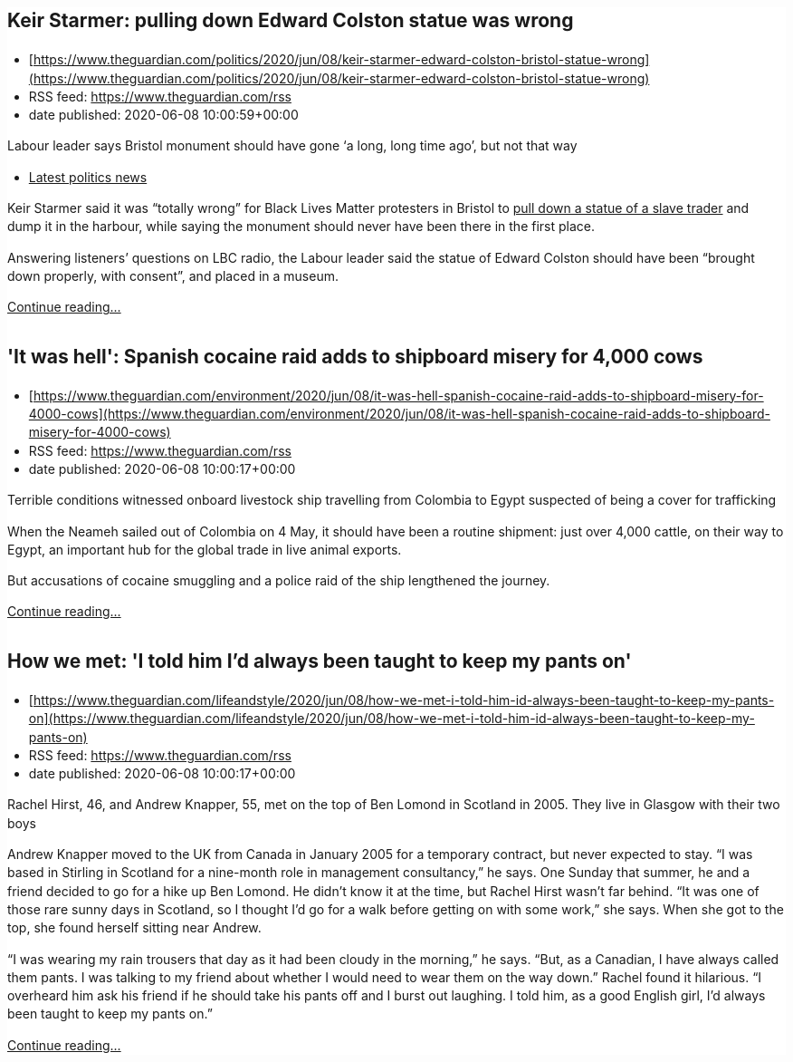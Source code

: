 ## Keir Starmer: pulling down Edward Colston statue was wrong
 - [https://www.theguardian.com/politics/2020/jun/08/keir-starmer-edward-colston-bristol-statue-wrong](https://www.theguardian.com/politics/2020/jun/08/keir-starmer-edward-colston-bristol-statue-wrong)
 - RSS feed: https://www.theguardian.com/rss
 - date published: 2020-06-08 10:00:59+00:00

<p>Labour leader says Bristol monument should have gone ‘a long, long time ago’, but not that way</p><ul><li><a href="https://www.theguardian.com/politics/live/2020/jun/08/uk-coronavirus-johnson-says-anti-racist-protests-were-subverted-by-thuggery-live-news-covid19-updates">Latest politics news</a></li></ul><p>Keir Starmer said it was “totally wrong” for Black Lives Matter protesters in Bristol to <a href="https://www.theguardian.com/uk-news/2020/jun/07/blm-protesters-topple-statue-of-bristol-slave-trader-edward-colston">pull down a statue of a slave trader</a> and dump it in the harbour, while saying the monument should never have been there in the first place.</p><p>Answering listeners’ questions on LBC radio, the Labour leader said the statue of Edward Colston should have been “brought down properly, with consent”, and placed in a museum.</p> <a href="https://www.theguardian.com/politics/2020/jun/08/keir-starmer-edward-colston-bristol-statue-wrong">Continue reading...</a>

## 'It was hell': Spanish cocaine raid adds to shipboard misery for 4,000 cows
 - [https://www.theguardian.com/environment/2020/jun/08/it-was-hell-spanish-cocaine-raid-adds-to-shipboard-misery-for-4000-cows](https://www.theguardian.com/environment/2020/jun/08/it-was-hell-spanish-cocaine-raid-adds-to-shipboard-misery-for-4000-cows)
 - RSS feed: https://www.theguardian.com/rss
 - date published: 2020-06-08 10:00:17+00:00

<p>Terrible conditions witnessed onboard livestock ship travelling from Colombia to Egypt suspected of being a cover for trafficking</p><p>When the Neameh sailed out of Colombia on 4 May, it should have been a routine shipment: just over 4,000 cattle, on their way to Egypt, an important hub for the global trade in live animal exports.</p><p>But accusations of cocaine smuggling and a police raid of the ship&nbsp;lengthened the journey.</p> <a href="https://www.theguardian.com/environment/2020/jun/08/it-was-hell-spanish-cocaine-raid-adds-to-shipboard-misery-for-4000-cows">Continue reading...</a>

## How we met: 'I told him I’d always been taught to keep my pants on'
 - [https://www.theguardian.com/lifeandstyle/2020/jun/08/how-we-met-i-told-him-id-always-been-taught-to-keep-my-pants-on](https://www.theguardian.com/lifeandstyle/2020/jun/08/how-we-met-i-told-him-id-always-been-taught-to-keep-my-pants-on)
 - RSS feed: https://www.theguardian.com/rss
 - date published: 2020-06-08 10:00:17+00:00

<p>Rachel Hirst, 46, and Andrew Knapper, 55, met on the top of Ben Lomond in Scotland in 2005. They live in Glasgow with their two boys</p><p>Andrew Knapper moved to the UK from Canada in January 2005 for a temporary contract, but never expected to stay. “I was based in Stirling in Scotland for a nine-month role in management consultancy,” he says. One Sunday that summer, he and a friend decided to go for a hike up Ben Lomond. He didn’t know it at the time, but Rachel Hirst wasn’t far behind. “It was one of those rare sunny days in Scotland, so I thought I’d go for a walk before getting on with some work,” she says. When she got to the top, she found herself sitting near Andrew.&nbsp;</p><p>“I was wearing my rain trousers that day as it had been cloudy in the morning,” he says.&nbsp;“But, as a Canadian, I have always called them pants. I was talking to my friend about whether I would need to wear them on the way down.” Rachel found it hilarious. “I overheard him ask his friend if he should take his pants off and I burst out laughing. I told him, as a good English girl, I’d always been taught to keep my pants on.”</p> <a href="https://www.theguardian.com/lifeandstyle/2020/jun/08/how-we-met-i-told-him-id-always-been-taught-to-keep-my-pants-on">Continue reading...</a>
